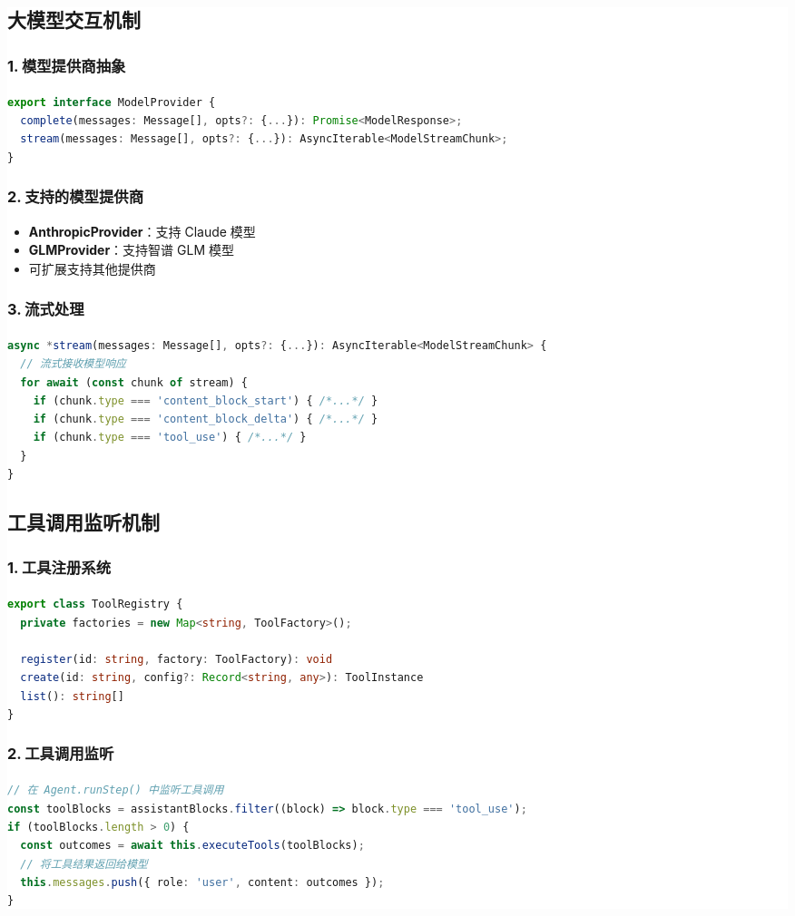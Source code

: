 ## 大模型交互机制

### 1. 模型提供商抽象
```typescript
export interface ModelProvider {
  complete(messages: Message[], opts?: {...}): Promise<ModelResponse>;
  stream(messages: Message[], opts?: {...}): AsyncIterable<ModelStreamChunk>;
}
```

### 2. 支持的模型提供商
- **AnthropicProvider**：支持 Claude 模型
- **GLMProvider**：支持智谱 GLM 模型
- 可扩展支持其他提供商

### 3. 流式处理
```typescript
async *stream(messages: Message[], opts?: {...}): AsyncIterable<ModelStreamChunk> {
  // 流式接收模型响应
  for await (const chunk of stream) {
    if (chunk.type === 'content_block_start') { /*...*/ }
    if (chunk.type === 'content_block_delta') { /*...*/ }
    if (chunk.type === 'tool_use') { /*...*/ }
  }
}
```

## 工具调用监听机制

### 1. 工具注册系统
```typescript
export class ToolRegistry {
  private factories = new Map<string, ToolFactory>();
  
  register(id: string, factory: ToolFactory): void
  create(id: string, config?: Record<string, any>): ToolInstance
  list(): string[]
}
```

### 2. 工具调用监听
```typescript
// 在 Agent.runStep() 中监听工具调用
const toolBlocks = assistantBlocks.filter((block) => block.type === 'tool_use');
if (toolBlocks.length > 0) {
  const outcomes = await this.executeTools(toolBlocks);
  // 将工具结果返回给模型
  this.messages.push({ role: 'user', content: outcomes });
}
```
